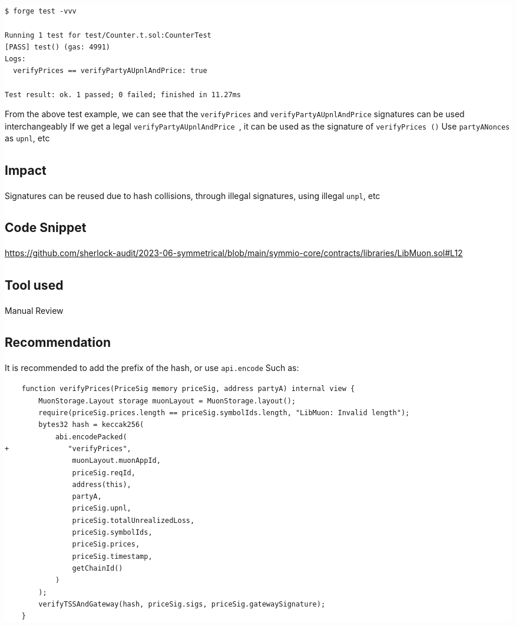 ```console
$ forge test -vvv

Running 1 test for test/Counter.t.sol:CounterTest
[PASS] test() (gas: 4991)
Logs:
  verifyPrices == verifyPartyAUpnlAndPrice: true

Test result: ok. 1 passed; 0 failed; finished in 11.27ms
```

From the above test example, we can see that the `verifyPrices` and `verifyPartyAUpnlAndPrice` signatures can be used interchangeably
If we get a legal `verifyPartyAUpnlAndPrice `, it can be used as the signature of `verifyPrices ()`
Use `partyANonces` as  `upnl`, etc

## Impact
Signatures can be reused due to hash collisions, through illegal signatures, using illegal `unpl`, etc

## Code Snippet
https://github.com/sherlock-audit/2023-06-symmetrical/blob/main/symmio-core/contracts/libraries/LibMuon.sol#L12

## Tool used

Manual Review

## Recommendation

It is recommended to add the prefix of the hash, or use `api.encode`
Such as:
```solidity
    function verifyPrices(PriceSig memory priceSig, address partyA) internal view {
        MuonStorage.Layout storage muonLayout = MuonStorage.layout();
        require(priceSig.prices.length == priceSig.symbolIds.length, "LibMuon: Invalid length");
        bytes32 hash = keccak256(
            abi.encodePacked(
+              "verifyPrices",
                muonLayout.muonAppId,
                priceSig.reqId,
                address(this),
                partyA,
                priceSig.upnl,
                priceSig.totalUnrealizedLoss,
                priceSig.symbolIds,
                priceSig.prices,
                priceSig.timestamp,
                getChainId()
            )
        );
        verifyTSSAndGateway(hash, priceSig.sigs, priceSig.gatewaySignature);
    }
```

